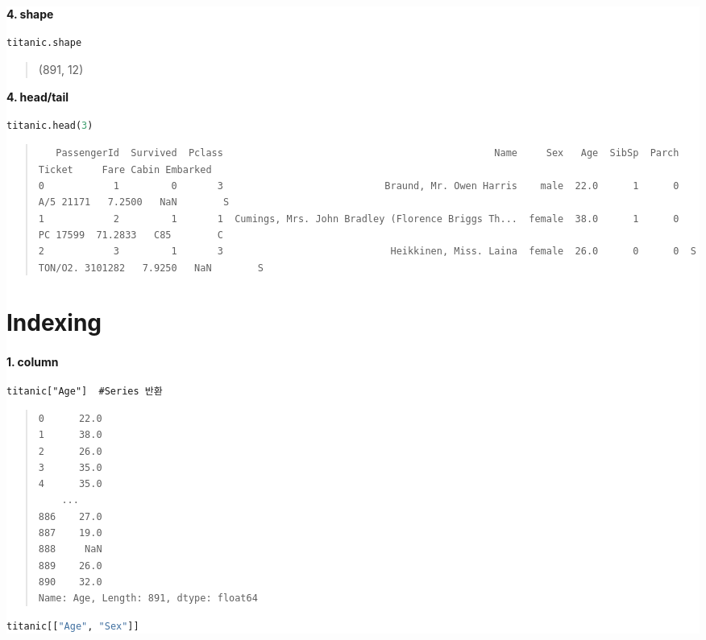 

**4. shape**

```python
titanic.shape
```

> (891, 12)



**4. head/tail**

```python
titanic.head(3)
```

> ```
>    PassengerId  Survived  Pclass                                               Name     Sex   Age  SibSp  Parch            Ticket     Fare Cabin Embarked
> 0            1         0       3                            Braund, Mr. Owen Harris    male  22.0      1      0         A/5 21171   7.2500   NaN        S
> 1            2         1       1  Cumings, Mrs. John Bradley (Florence Briggs Th...  female  38.0      1      0          PC 17599  71.2833   C85        C
> 2            3         1       3                             Heikkinen, Miss. Laina  female  26.0      0      0  STON/O2. 3101282   7.9250   NaN        S
> ```





# Indexing



**1. column**

```
titanic["Age"]  #Series 반환
```

> ```
> 0      22.0
> 1      38.0
> 2      26.0
> 3      35.0
> 4      35.0
>     ...
> 886    27.0
> 887    19.0
> 888     NaN
> 889    26.0
> 890    32.0
> Name: Age, Length: 891, dtype: float64
> ```



```python
titanic[["Age", "Sex"]]
```
